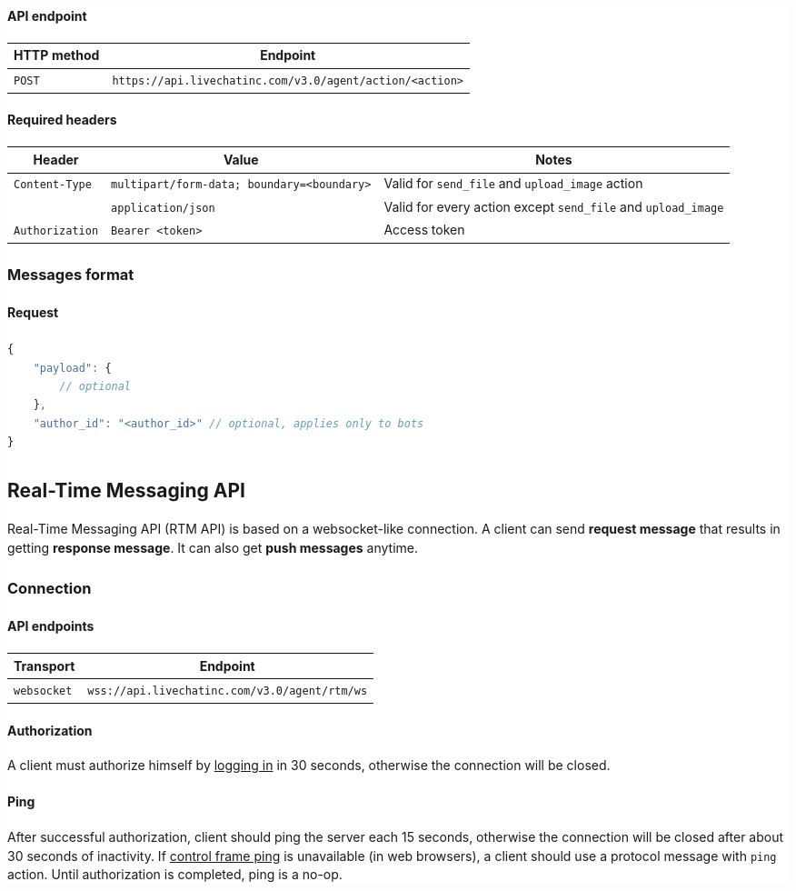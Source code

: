 #### API endpoint

| HTTP method | Endpoint                                                 |
|-------------|----------------------------------------------------------|
| `POST`      | `https://api.livechatinc.com/v3.0/agent/action/<action>` |

#### Required headers

| Header          | Value                                      | Notes                                                        |
|-----------------|--------------------------------------------|--------------------------------------------------------------|
| `Content-Type`  | `multipart/form-data; boundary=<boundary>` | Valid for `send_file` and `upload_image` action              |
|                 | `application/json`                         | Valid for every action except `send_file` and `upload_image` |
| `Authorization` | `Bearer <token>`                           | Access token                                                 |

### Messages format

#### Request
```js
{
	"payload": {
		// optional
	},
	"author_id": "<author_id>" // optional, applies only to bots
}
```

## Real-Time Messaging API

Real-Time Messaging API (RTM API) is based on a websocket-like connection. A client can send **request message** that results in getting **response message**. It can also get **push messages** anytime.

### Connection

#### API endpoints

| Transport   | Endpoint                                      |
|-------------|-----------------------------------------------|
| `websocket` | `wss://api.livechatinc.com/v3.0/agent/rtm/ws` |

#### Authorization

A client must authorize himself by [logging in](#login) in 30 seconds, otherwise the connection will be closed.

#### Ping

After successful authorization, client should ping the server each 15 seconds, otherwise the connection will be closed after about 30 seconds of inactivity. If [control frame ping](https://tools.ietf.org/html/rfc6455#section-5.5.2) is unavailable (in web browsers), a client should use a protocol message with `ping` action.
Until authorization is completed, ping is a no-op.
